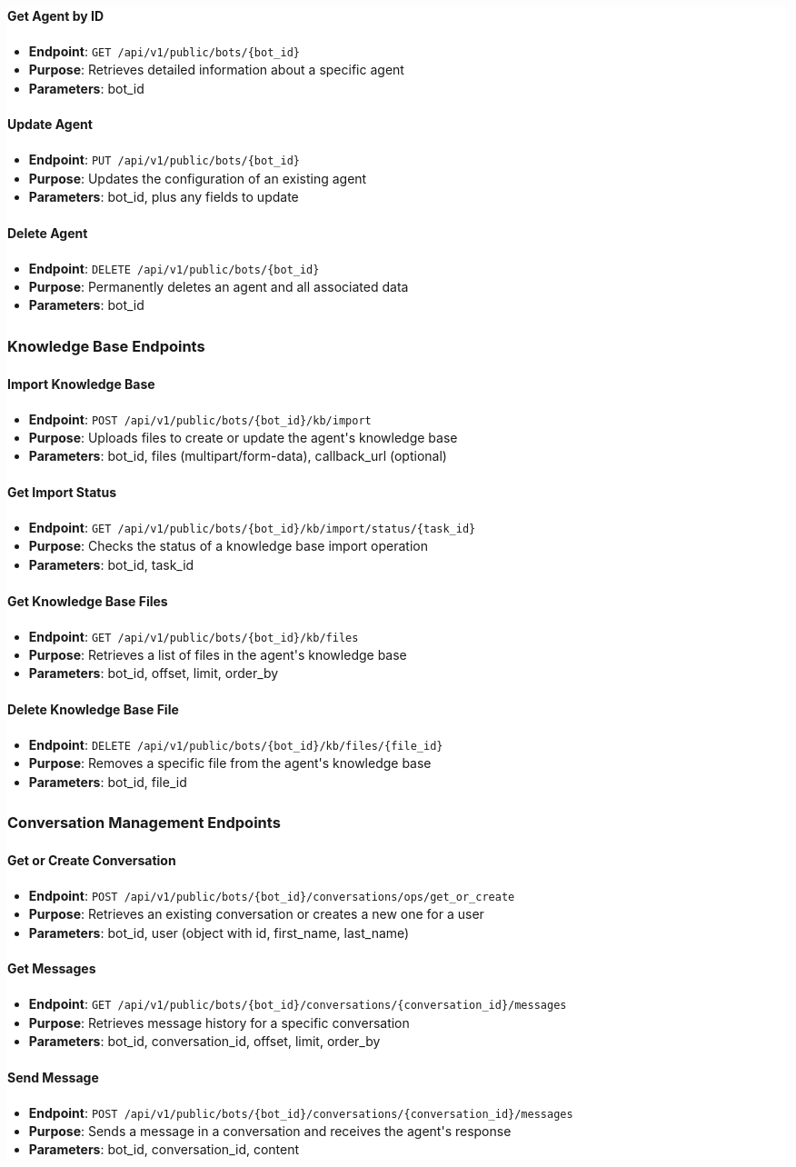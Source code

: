 #### Get Agent by ID
- **Endpoint**: `GET /api/v1/public/bots/{bot_id}`
- **Purpose**: Retrieves detailed information about a specific agent
- **Parameters**: bot_id

#### Update Agent
- **Endpoint**: `PUT /api/v1/public/bots/{bot_id}`
- **Purpose**: Updates the configuration of an existing agent
- **Parameters**: bot_id, plus any fields to update

#### Delete Agent
- **Endpoint**: `DELETE /api/v1/public/bots/{bot_id}`
- **Purpose**: Permanently deletes an agent and all associated data
- **Parameters**: bot_id

### Knowledge Base Endpoints

#### Import Knowledge Base
- **Endpoint**: `POST /api/v1/public/bots/{bot_id}/kb/import`
- **Purpose**: Uploads files to create or update the agent's knowledge base
- **Parameters**: bot_id, files (multipart/form-data), callback_url (optional)

#### Get Import Status
- **Endpoint**: `GET /api/v1/public/bots/{bot_id}/kb/import/status/{task_id}`
- **Purpose**: Checks the status of a knowledge base import operation
- **Parameters**: bot_id, task_id

#### Get Knowledge Base Files
- **Endpoint**: `GET /api/v1/public/bots/{bot_id}/kb/files`
- **Purpose**: Retrieves a list of files in the agent's knowledge base
- **Parameters**: bot_id, offset, limit, order_by

#### Delete Knowledge Base File
- **Endpoint**: `DELETE /api/v1/public/bots/{bot_id}/kb/files/{file_id}`
- **Purpose**: Removes a specific file from the agent's knowledge base
- **Parameters**: bot_id, file_id

### Conversation Management Endpoints

#### Get or Create Conversation
- **Endpoint**: `POST /api/v1/public/bots/{bot_id}/conversations/ops/get_or_create`
- **Purpose**: Retrieves an existing conversation or creates a new one for a user
- **Parameters**: bot_id, user (object with id, first_name, last_name)

#### Get Messages
- **Endpoint**: `GET /api/v1/public/bots/{bot_id}/conversations/{conversation_id}/messages`
- **Purpose**: Retrieves message history for a specific conversation
- **Parameters**: bot_id, conversation_id, offset, limit, order_by

#### Send Message
- **Endpoint**: `POST /api/v1/public/bots/{bot_id}/conversations/{conversation_id}/messages`
- **Purpose**: Sends a message in a conversation and receives the agent's response
- **Parameters**: bot_id, conversation_id, content
